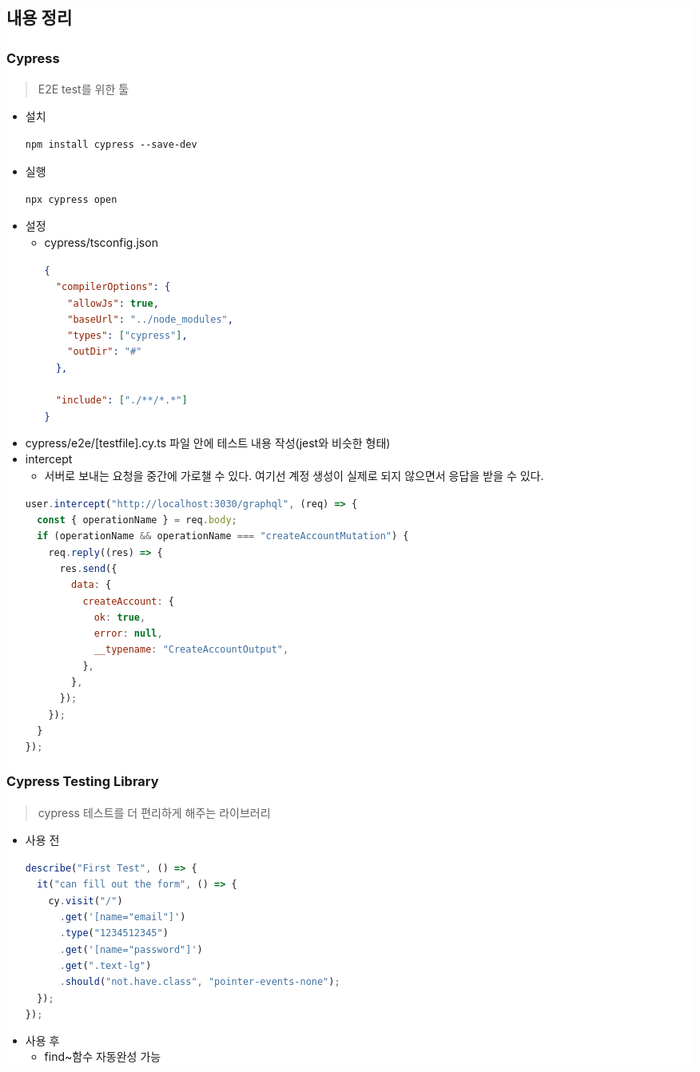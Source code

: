 ## 내용 정리
### Cypress
> E2E test를 위한 툴
- 설치
  ```
  npm install cypress --save-dev
  ```
- 실행
  ```
  npx cypress open
  ```
- 설정
  - cypress/tsconfig.json
    ```json
    {
      "compilerOptions": {
        "allowJs": true,
        "baseUrl": "../node_modules",
        "types": ["cypress"],
        "outDir": "#"
      },

      "include": ["./**/*.*"]
    }
    ```
- cypress/e2e/[testfile].cy.ts 파일 안에 테스트 내용 작성(jest와 비슷한 형태)
- intercept
  - 서버로 보내는 요청을 중간에 가로챌 수 있다. 여기선 계정 생성이 실제로 되지 않으면서 응답을 받을 수 있다.
  ```javascript
  user.intercept("http://localhost:3030/graphql", (req) => {
    const { operationName } = req.body;
    if (operationName && operationName === "createAccountMutation") {
      req.reply((res) => {
        res.send({
          data: {
            createAccount: {
              ok: true,
              error: null,
              __typename: "CreateAccountOutput",
            },
          },
        });
      });
    }
  });
  ```
### Cypress Testing Library
> cypress 테스트를 더 편리하게 해주는 라이브러리
- 사용 전
  ```javascript
  describe("First Test", () => {
    it("can fill out the form", () => {
      cy.visit("/")
        .get('[name="email"]')
        .type("1234512345")
        .get('[name="password"]')
        .get(".text-lg")
        .should("not.have.class", "pointer-events-none");
    });
  });
  ```
- 사용 후
  - find~함수 자동완성 가능